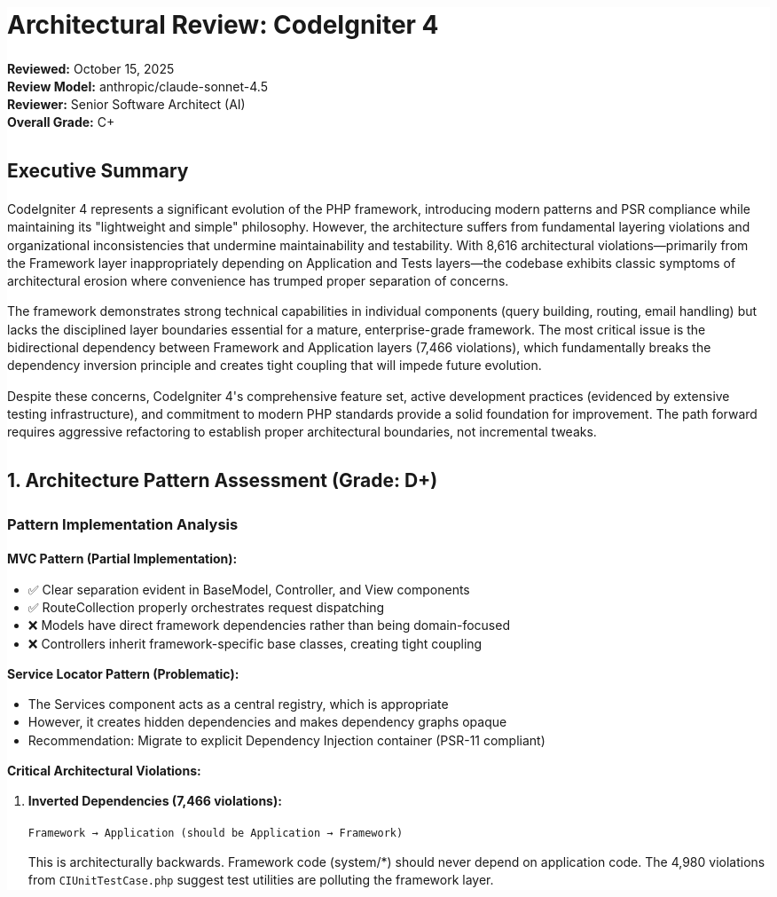 # Architectural Review: CodeIgniter 4

**Reviewed:** October 15, 2025  
**Review Model:** anthropic/claude-sonnet-4.5  
**Reviewer:** Senior Software Architect (AI)  
**Overall Grade:** C+

## Executive Summary

CodeIgniter 4 represents a significant evolution of the PHP framework, introducing modern patterns and PSR compliance while maintaining its "lightweight and simple" philosophy. However, the architecture suffers from fundamental layering violations and organizational inconsistencies that undermine maintainability and testability. With 8,616 architectural violations—primarily from the Framework layer inappropriately depending on Application and Tests layers—the codebase exhibits classic symptoms of architectural erosion where convenience has trumped proper separation of concerns.

The framework demonstrates strong technical capabilities in individual components (query building, routing, email handling) but lacks the disciplined layer boundaries essential for a mature, enterprise-grade framework. The most critical issue is the bidirectional dependency between Framework and Application layers (7,466 violations), which fundamentally breaks the dependency inversion principle and creates tight coupling that will impede future evolution.

Despite these concerns, CodeIgniter 4's comprehensive feature set, active development practices (evidenced by extensive testing infrastructure), and commitment to modern PHP standards provide a solid foundation for improvement. The path forward requires aggressive refactoring to establish proper architectural boundaries, not incremental tweaks.

## 1. Architecture Pattern Assessment (Grade: D+)

### Pattern Implementation Analysis

**MVC Pattern (Partial Implementation):**
- ✅ Clear separation evident in BaseModel, Controller, and View components
- ✅ RouteCollection properly orchestrates request dispatching
- ❌ Models have direct framework dependencies rather than being domain-focused
- ❌ Controllers inherit framework-specific base classes, creating tight coupling

**Service Locator Pattern (Problematic):**
- The Services component acts as a central registry, which is appropriate
- However, it creates hidden dependencies and makes dependency graphs opaque
- Recommendation: Migrate to explicit Dependency Injection container (PSR-11 compliant)

**Critical Architectural Violations:**

1. **Inverted Dependencies (7,466 violations):**
   ```
   Framework → Application (should be Application → Framework)
   ```
   This is architecturally backwards. Framework code (system/*) should never depend on application code. The 4,980 violations from `CIUnitTestCase.php` suggest test utilities are polluting the framework layer.
